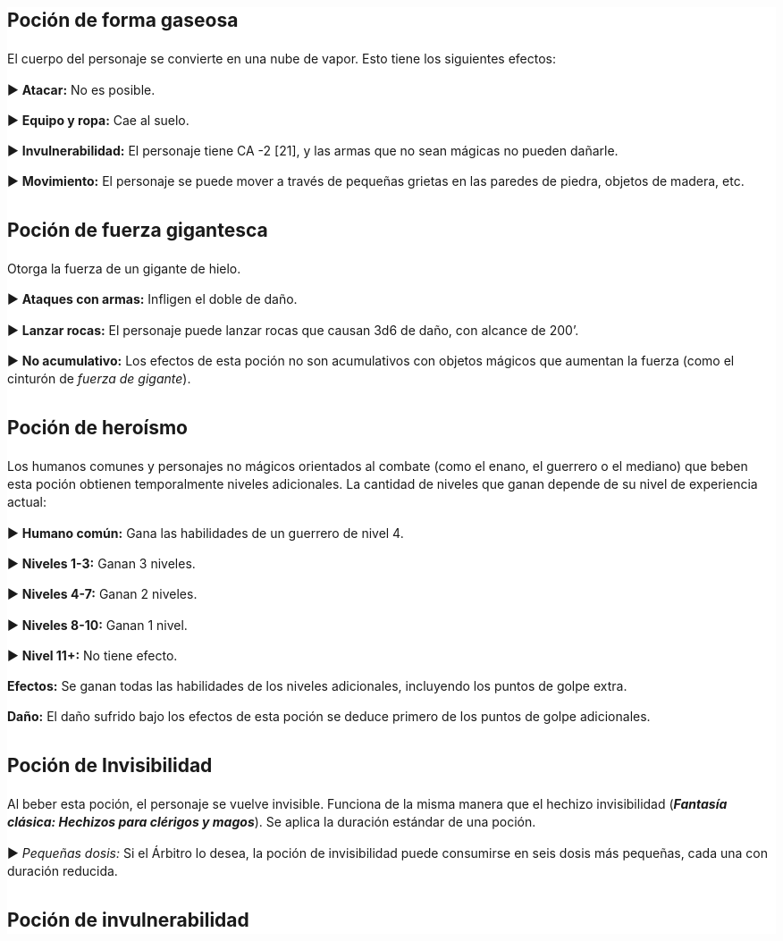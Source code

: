 ## Poción de forma gaseosa

El cuerpo del personaje se convierte en una nube de vapor. Esto tiene los siguientes efectos:

▶ **Atacar:** No es posible.

▶ **Equipo y ropa:** Cae al suelo.

▶ **Invulnerabilidad:** El personaje tiene CA -2 [21], y las armas que no sean mágicas no pueden dañarle.

▶ **Movimiento:** El personaje se puede mover a través de pequeñas grietas en las paredes de piedra, objetos de madera, etc.

## Poción de fuerza gigantesca

Otorga la fuerza de un gigante de hielo.

▶ **Ataques con armas:** Infligen el doble de daño.

▶ **Lanzar rocas:** El personaje puede lanzar rocas que causan 3d6 de daño, con alcance de 200’.

▶ **No acumulativo:** Los efectos de esta poción no son acumulativos con objetos mágicos que aumentan la fuerza (como el cinturón de *fuerza de gigante*).

## Poción de heroísmo

Los humanos comunes y personajes no mágicos orientados al combate (como el enano, el guerrero o el mediano) que beben esta poción obtienen temporalmente niveles adicionales. La cantidad de niveles que ganan depende de su nivel de experiencia actual:

▶ **Humano común:** Gana las habilidades de un guerrero de nivel 4.

▶ **Niveles 1-3:** Ganan 3 niveles.

▶ **Niveles 4-7:** Ganan 2 niveles.

▶ **Niveles 8-10:** Ganan 1 nivel.

▶ **Nivel 11+:** No tiene efecto.

**Efectos:** Se ganan todas las habilidades de los niveles adicionales, incluyendo los puntos de golpe extra.

**Daño:** El daño sufrido bajo los efectos de esta poción se deduce primero de los puntos de golpe adicionales.

## Poción de Invisibilidad

Al beber esta poción, el personaje se vuelve invisible. Funciona de la misma manera que el hechizo invisibilidad (***Fantasía clásica: Hechizos para clérigos y magos***). Se aplica la duración estándar de una poción.

▶ *Pequeñas dosis:* Si el Árbitro lo desea, la poción de invisibilidad puede consumirse en seis dosis más pequeñas, cada una con duración reducida.

## Poción de invulnerabilidad
